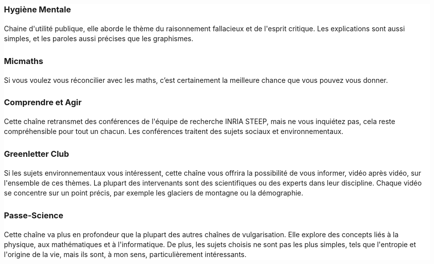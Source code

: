 <iframe width="560" height="315" src="https://www.youtube.com/embed/wKimU8jy2a8" title="YouTube video player" frameborder="0" allow="accelerometer; autoplay; clipboard-write; encrypted-media; gyroscope; picture-in-picture" allowfullscreen></iframe>


### Hygiène Mentale

Chaine d'utilité publique, elle aborde le thème du raisonnement fallacieux et de l'esprit critique.
Les explications sont aussi simples, et les paroles aussi précises que les graphismes.

<iframe width="560" height="315" src="https://www.youtube.com/embed/1c1jZQ9Bkq0" title="YouTube video player" frameborder="0" allow="accelerometer; autoplay; clipboard-write; encrypted-media; gyroscope; picture-in-picture" allowfullscreen></iframe>


### Micmaths

Si vous voulez vous réconcilier avec les maths, c’est certainement la meilleure chance que vous pouvez vous donner.

<iframe width="560" height="315" src="https://www.youtube.com/embed/2Wq6H8GMVm0" title="YouTube video player" frameborder="0" allow="accelerometer; autoplay; clipboard-write; encrypted-media; gyroscope; picture-in-picture" allowfullscreen></iframe>


### Comprendre et Agir

Cette chaîne retransmet des conférences de l'équipe de recherche INRIA STEEP, mais ne vous inquiétez pas, cela reste compréhensible pour tout un chacun. 
Les conférences traitent des sujets sociaux et environnementaux.

<iframe width="560" height="315" src="https://www.youtube.com/embed/n3LyVbGUFu4" title="YouTube video player" frameborder="0" allow="accelerometer; autoplay; clipboard-write; encrypted-media; gyroscope; picture-in-picture" allowfullscreen></iframe>


### Greenletter Club

Si les sujets environnementaux vous intéressent, cette chaîne vous offrira la possibilité de vous informer, vidéo après vidéo, sur l'ensemble de ces thèmes. 
La plupart des intervenants sont des scientifiques ou des experts dans leur discipline.
Chaque vidéo se concentre sur un point précis, par exemple les glaciers de montagne ou la démographie.

<iframe width="560" height="315" src="https://www.youtube.com/embed/2egyzS5oEMY" title="YouTube video player" frameborder="0" allow="accelerometer; autoplay; clipboard-write; encrypted-media; gyroscope; picture-in-picture; web-share" allowfullscreen></iframe>


### Passe-Science

Cette chaîne va plus en profondeur que la plupart des autres chaînes de vulgarisation. Elle explore des concepts liés à la physique, aux mathématiques et à l'informatique.
De plus, les sujets choisis ne sont pas les plus simples, tels que l'entropie et l'origine de la vie, mais ils sont, à mon sens, particulièrement intéressants.

<iframe width="560" height="315" src="https://www.youtube.com/embed/nIRbI8peRgM" title="YouTube video player" frameborder="0" allow="accelerometer; autoplay; clipboard-write; encrypted-media; gyroscope; picture-in-picture" allowfullscreen></iframe>
